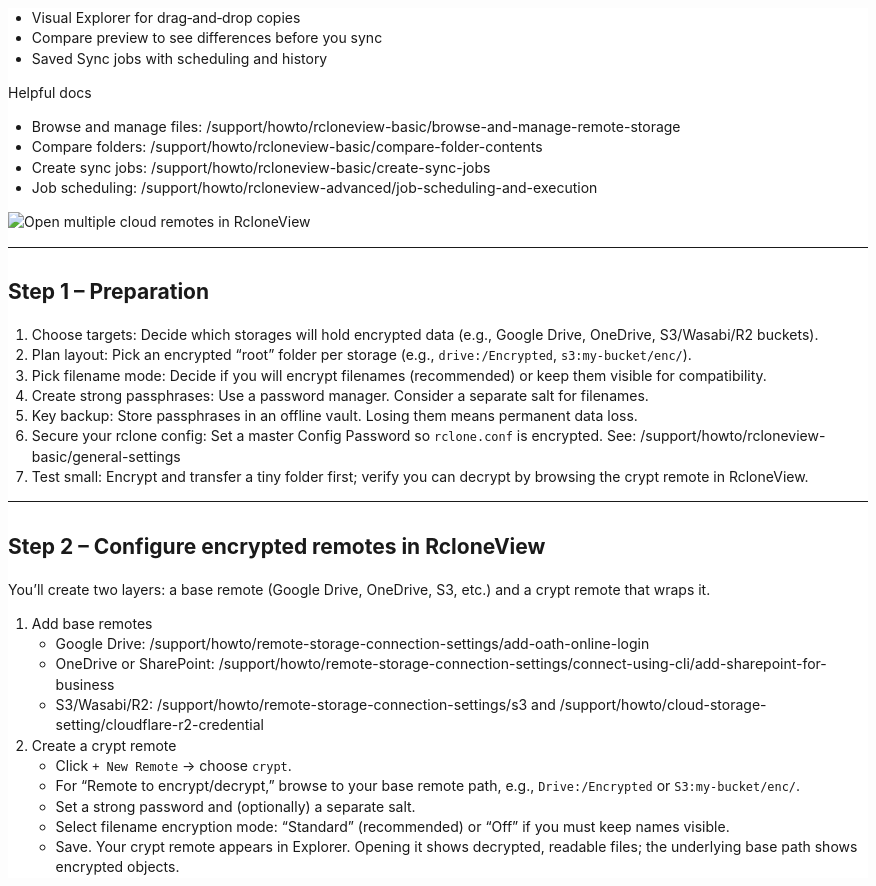 - Visual Explorer for drag‑and‑drop copies
- Compare preview to see differences before you sync
- Saved Sync jobs with scheduling and history

Helpful docs

- Browse and manage files: /support/howto/rcloneview-basic/browse-and-manage-remote-storage
- Compare folders: /support/howto/rcloneview-basic/compare-folder-contents
- Create sync jobs: /support/howto/rcloneview-basic/create-sync-jobs
- Job scheduling: /support/howto/rcloneview-advanced/job-scheduling-and-execution

<img src="/support/images/en/blog/open-multiple-google-drive-remotes.png" alt="Open multiple cloud remotes in RcloneView" class="img-medium img-center" />

---

## Step 1 – Preparation

1. Choose targets: Decide which storages will hold encrypted data (e.g., Google Drive, OneDrive, S3/Wasabi/R2 buckets).
2. Plan layout: Pick an encrypted “root” folder per storage (e.g., `drive:/Encrypted`, `s3:my-bucket/enc/`).
3. Pick filename mode: Decide if you will encrypt filenames (recommended) or keep them visible for compatibility.
4. Create strong passphrases: Use a password manager. Consider a separate salt for filenames.
5. Key backup: Store passphrases in an offline vault. Losing them means permanent data loss.
6. Secure your rclone config: Set a master Config Password so `rclone.conf` is encrypted. See: /support/howto/rcloneview-basic/general-settings
7. Test small: Encrypt and transfer a tiny folder first; verify you can decrypt by browsing the crypt remote in RcloneView.

---

## Step 2 – Configure encrypted remotes in RcloneView

You’ll create two layers: a base remote (Google Drive, OneDrive, S3, etc.) and a crypt remote that wraps it.

1. Add base remotes
   - Google Drive: /support/howto/remote-storage-connection-settings/add-oath-online-login
   - OneDrive or SharePoint: /support/howto/remote-storage-connection-settings/connect-using-cli/add-sharepoint-for-business
   - S3/Wasabi/R2: /support/howto/remote-storage-connection-settings/s3 and /support/howto/cloud-storage-setting/cloudflare-r2-credential
2. Create a crypt remote
   - Click `+ New Remote` → choose `crypt`.
   - For “Remote to encrypt/decrypt,” browse to your base remote path, e.g., `Drive:/Encrypted` or `S3:my-bucket/enc/`.
   - Set a strong password and (optionally) a separate salt.
   - Select filename encryption mode: “Standard” (recommended) or “Off” if you must keep names visible.
   - Save. Your crypt remote appears in Explorer. Opening it shows decrypted, readable files; the underlying base path shows encrypted objects.
